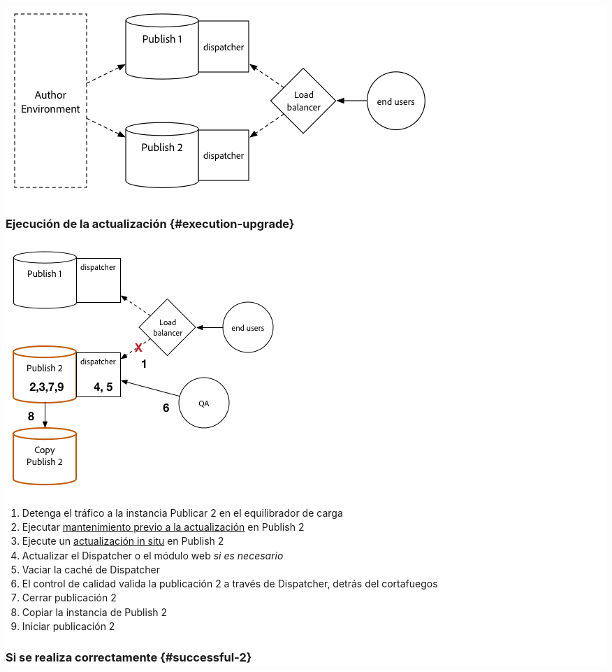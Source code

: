 ![tarmk-pub-farmv5](assets/tarmk-pub-farmv5.png)

### Ejecución de la actualización {#execution-upgrade}

![upgrade-publish2](assets/upgrade-publish2.png)

1. Detenga el tráfico a la instancia Publicar 2 en el equilibrador de carga
1. Ejecutar [mantenimiento previo a la actualización](/help/sites-deploying/pre-upgrade-maintenance-tasks.md) en Publish 2
1. Ejecute un [actualización in situ](/help/sites-deploying/in-place-upgrade.md) en Publish 2
1. Actualizar el Dispatcher o el módulo web *si es necesario*
1. Vaciar la caché de Dispatcher
1. El control de calidad valida la publicación 2 a través de Dispatcher, detrás del cortafuegos
1. Cerrar publicación 2
1. Copiar la instancia de Publish 2
1. Iniciar publicación 2

### Si se realiza correctamente {#successful-2}
